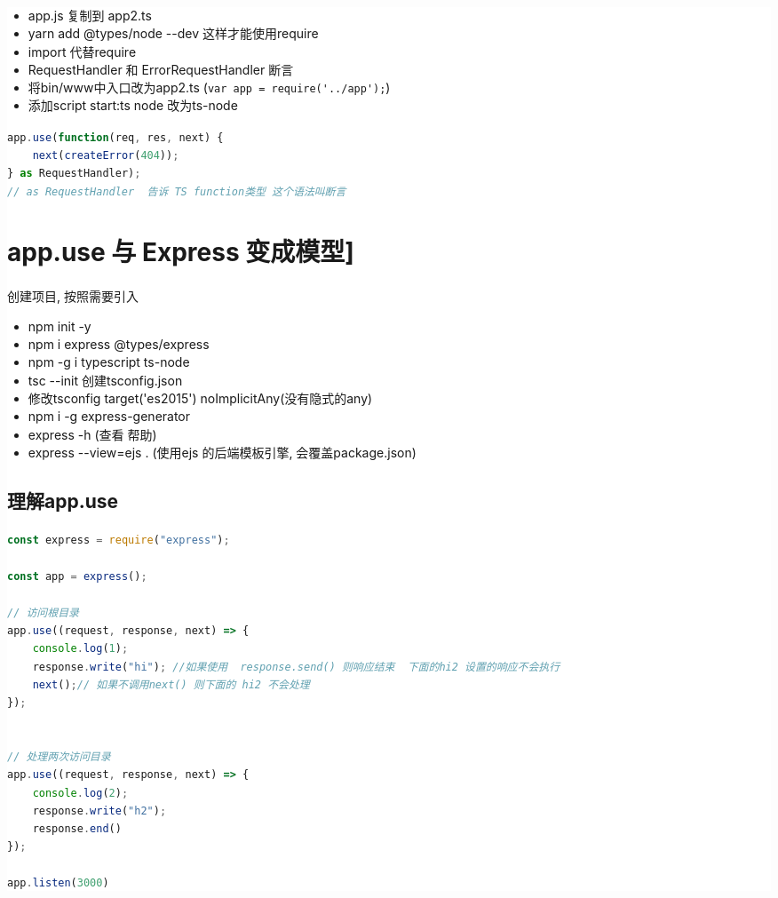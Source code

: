 - app.js 复制到 app2.ts
- yarn add @types/node --dev 这样才能使用require
- import 代替require 
- RequestHandler 和 ErrorRequestHandler 断言
- 将bin/www中入口改为app2.ts (`var app = require('../app');`)
- 添加script start:ts  node 改为ts-node


```ts
app.use(function(req, res, next) {
    next(createError(404));
} as RequestHandler);
// as RequestHandler  告诉 TS function类型 这个语法叫断言
```


# app.use 与 Express 变成模型]
创建项目, 按照需要引入
- npm init -y
- npm i express @types/express
- npm -g i typescript ts-node
- tsc --init 创建tsconfig.json
- 修改tsconfig target('es2015')  noImplicitAny(没有隐式的any)
- npm i -g express-generator
- express -h (查看 帮助)
- express --view=ejs . (使用ejs 的后端模板引擎, 会覆盖package.json)

## 理解app.use


```js
const express = require("express");

const app = express();

// 访问根目录
app.use((request, response, next) => {
    console.log(1);
    response.write("hi"); //如果使用  response.send() 则响应结束  下面的hi2 设置的响应不会执行
    next();// 如果不调用next() 则下面的 hi2 不会处理
});


// 处理两次访问目录
app.use((request, response, next) => {
    console.log(2);
    response.write("h2");
    response.end()
});

app.listen(3000)


```
